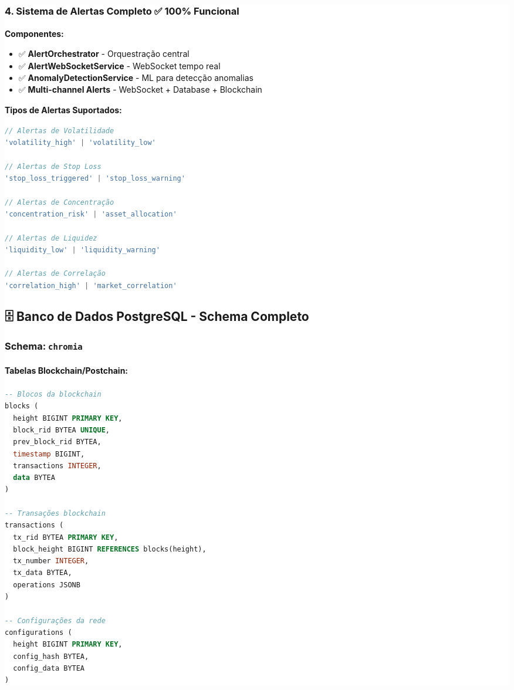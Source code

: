 ### 4. **Sistema de Alertas Completo** ✅ 100% Funcional

**Componentes:**
- ✅ **AlertOrchestrator** - Orquestração central
- ✅ **AlertWebSocketService** - WebSocket tempo real
- ✅ **AnomalyDetectionService** - ML para detecção anomalias
- ✅ **Multi-channel Alerts** - WebSocket + Database + Blockchain

**Tipos de Alertas Suportados:**
```typescript
// Alertas de Volatilidade
'volatility_high' | 'volatility_low'

// Alertas de Stop Loss
'stop_loss_triggered' | 'stop_loss_warning'

// Alertas de Concentração
'concentration_risk' | 'asset_allocation'

// Alertas de Liquidez
'liquidity_low' | 'liquidity_warning'

// Alertas de Correlação
'correlation_high' | 'market_correlation'
```

## 🗄️ Banco de Dados PostgreSQL - Schema Completo

### **Schema:** `chromia`

#### **Tabelas Blockchain/Postchain:**
```sql
-- Blocos da blockchain
blocks (
  height BIGINT PRIMARY KEY,
  block_rid BYTEA UNIQUE,
  prev_block_rid BYTEA,
  timestamp BIGINT,
  transactions INTEGER,
  data BYTEA
)

-- Transações blockchain
transactions (
  tx_rid BYTEA PRIMARY KEY,
  block_height BIGINT REFERENCES blocks(height),
  tx_number INTEGER,
  tx_data BYTEA,
  operations JSONB
)

-- Configurações da rede
configurations (
  height BIGINT PRIMARY KEY,
  config_hash BYTEA,
  config_data BYTEA
)
```
